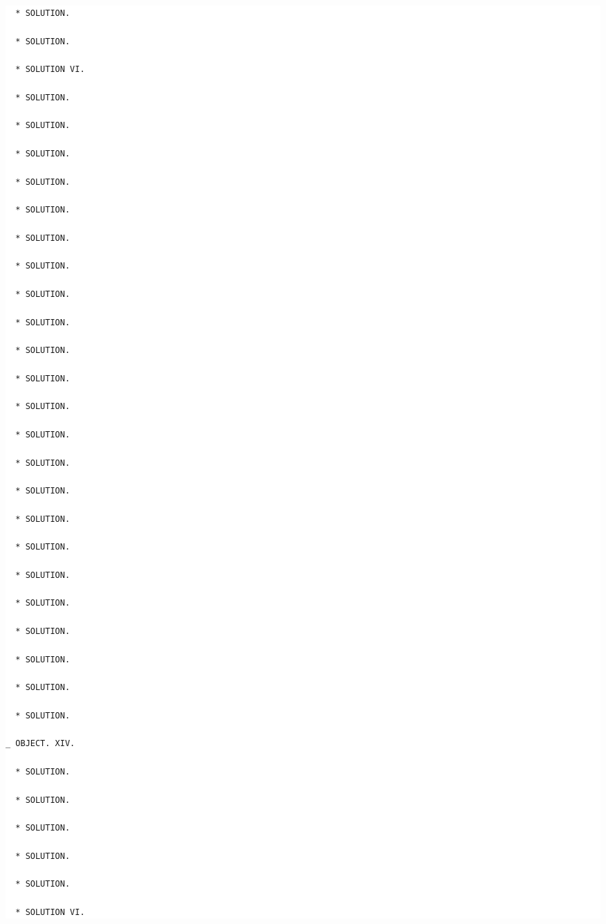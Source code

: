       * SOLUTION.

      * SOLUTION.

      * SOLUTION VI.

      * SOLUTION.

      * SOLUTION.

      * SOLUTION.

      * SOLUTION.

      * SOLUTION.

      * SOLUTION.

      * SOLUTION.

      * SOLUTION.

      * SOLUTION.

      * SOLUTION.

      * SOLUTION.

      * SOLUTION.

      * SOLUTION.

      * SOLUTION.

      * SOLUTION.

      * SOLUTION.

      * SOLUTION.

      * SOLUTION.

      * SOLUTION.

      * SOLUTION.

      * SOLUTION.

      * SOLUTION.

      * SOLUTION.

    _ OBJECT. XIV.

      * SOLUTION.

      * SOLUTION.

      * SOLUTION.

      * SOLUTION.

      * SOLUTION.

      * SOLUTION VI.
